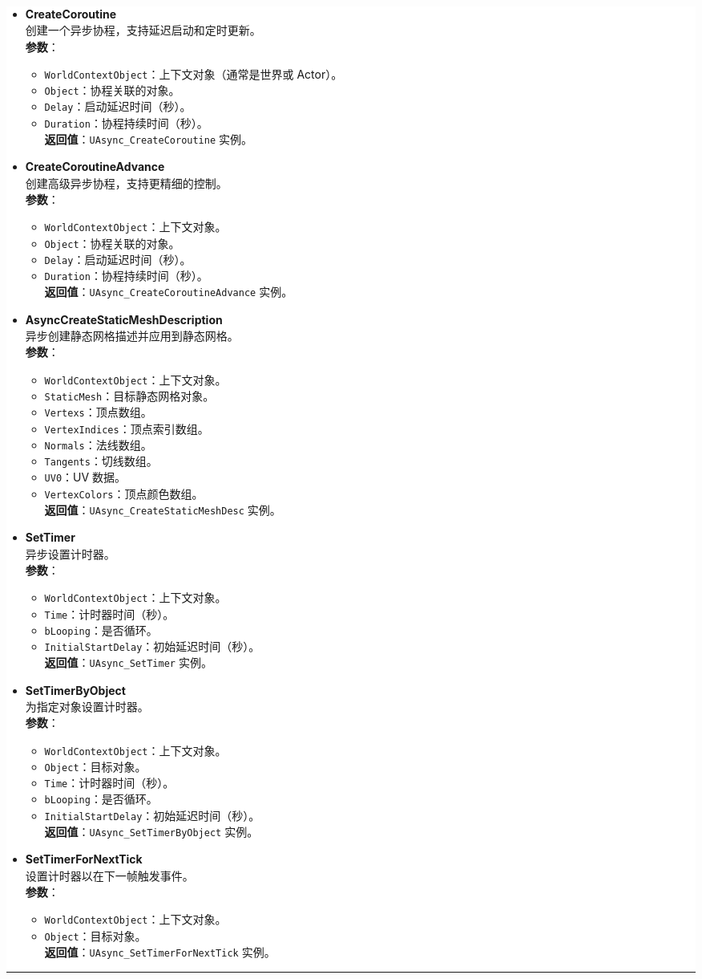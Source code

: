 - **CreateCoroutine**  
  创建一个异步协程，支持延迟启动和定时更新。  
  **参数**：  
  - `WorldContextObject`：上下文对象（通常是世界或 Actor）。  
  - `Object`：协程关联的对象。  
  - `Delay`：启动延迟时间（秒）。  
  - `Duration`：协程持续时间（秒）。  
  **返回值**：`UAsync_CreateCoroutine` 实例。

- **CreateCoroutineAdvance**  
  创建高级异步协程，支持更精细的控制。  
  **参数**：  
  - `WorldContextObject`：上下文对象。  
  - `Object`：协程关联的对象。  
  - `Delay`：启动延迟时间（秒）。  
  - `Duration`：协程持续时间（秒）。  
  **返回值**：`UAsync_CreateCoroutineAdvance` 实例。

- **AsyncCreateStaticMeshDescription**  
  异步创建静态网格描述并应用到静态网格。  
  **参数**：  
  - `WorldContextObject`：上下文对象。  
  - `StaticMesh`：目标静态网格对象。  
  - `Vertexs`：顶点数组。  
  - `VertexIndices`：顶点索引数组。  
  - `Normals`：法线数组。  
  - `Tangents`：切线数组。  
  - `UV0`：UV 数据。  
  - `VertexColors`：顶点颜色数组。  
  **返回值**：`UAsync_CreateStaticMeshDesc` 实例。

- **SetTimer**  
  异步设置计时器。  
  **参数**：  
  - `WorldContextObject`：上下文对象。  
  - `Time`：计时器时间（秒）。  
  - `bLooping`：是否循环。  
  - `InitialStartDelay`：初始延迟时间（秒）。  
  **返回值**：`UAsync_SetTimer` 实例。

- **SetTimerByObject**  
  为指定对象设置计时器。  
  **参数**：  
  - `WorldContextObject`：上下文对象。  
  - `Object`：目标对象。  
  - `Time`：计时器时间（秒）。  
  - `bLooping`：是否循环。  
  - `InitialStartDelay`：初始延迟时间（秒）。  
  **返回值**：`UAsync_SetTimerByObject` 实例。

- **SetTimerForNextTick**  
  设置计时器以在下一帧触发事件。  
  **参数**：  
  - `WorldContextObject`：上下文对象。  
  - `Object`：目标对象。  
  **返回值**：`UAsync_SetTimerForNextTick` 实例。

---